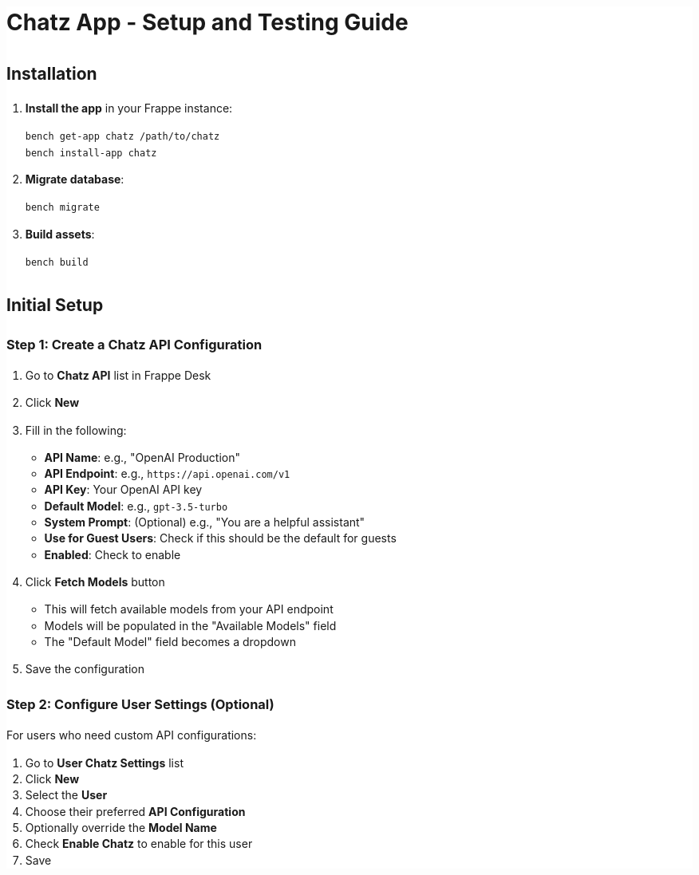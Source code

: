 # Chatz App - Setup and Testing Guide

## Installation

1. **Install the app** in your Frappe instance:
   ```bash
   bench get-app chatz /path/to/chatz
   bench install-app chatz
   ```

2. **Migrate database**:
   ```bash
   bench migrate
   ```

3. **Build assets**:
   ```bash
   bench build
   ```

## Initial Setup

### Step 1: Create a Chatz API Configuration

1. Go to **Chatz API** list in Frappe Desk
2. Click **New**
3. Fill in the following:
   - **API Name**: e.g., "OpenAI Production"
   - **API Endpoint**: e.g., `https://api.openai.com/v1`
   - **API Key**: Your OpenAI API key
   - **Default Model**: e.g., `gpt-3.5-turbo`
   - **System Prompt**: (Optional) e.g., "You are a helpful assistant"
   - **Use for Guest Users**: Check if this should be the default for guests
   - **Enabled**: Check to enable

4. Click **Fetch Models** button
   - This will fetch available models from your API endpoint
   - Models will be populated in the "Available Models" field
   - The "Default Model" field becomes a dropdown

5. Save the configuration

### Step 2: Configure User Settings (Optional)

For users who need custom API configurations:

1. Go to **User Chatz Settings** list
2. Click **New**
3. Select the **User**
4. Choose their preferred **API Configuration**
5. Optionally override the **Model Name**
6. Check **Enable Chatz** to enable for this user
7. Save
